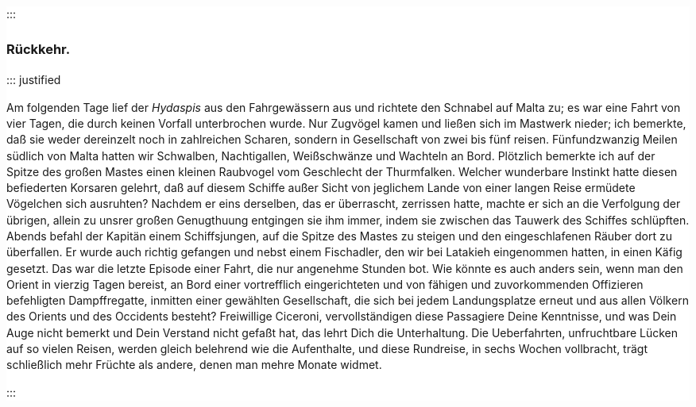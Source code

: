 :::

### Rückkehr.

::: justified

Am folgenden Tage lief der *Hydaspis* aus den Fahrgewässern aus und richtete den
Schnabel auf Malta zu; es war eine Fahrt von vier Tagen, die durch keinen
Vorfall unterbrochen wurde. Nur Zugvögel kamen und ließen sich im Mastwerk
nieder; ich bemerkte, daß sie weder dereinzelt noch in zahlreichen Scharen,
sondern in Gesellschaft von zwei bis fünf reisen. Fünfundzwanzig Meilen südlich
von Malta hatten wir Schwalben, Nachtigallen, Weißschwänze und Wachteln an Bord.
Plötzlich bemerkte ich auf der Spitze des großen Mastes einen kleinen Raubvogel
vom Geschlecht der Thurmfalken. Welcher wunderbare Instinkt hatte diesen
befiederten Korsaren gelehrt, daß auf diesem Schiffe außer Sicht von jeglichem
Lande von einer langen Reise ermüdete Vögelchen sich ausruhten? Nachdem er eins
derselben, das er überrascht, zerrissen hatte, machte er sich an die Verfolgung
der übrigen, allein zu unsrer großen Genugthuung entgingen sie ihm immer, indem
sie zwischen das Tauwerk des Schiffes schlüpften. Abends befahl der Kapitän
einem Schiffsjungen, auf die Spitze des Mastes zu steigen und den
eingeschlafenen Räuber dort zu überfallen. Er wurde auch richtig gefangen und
nebst einem Fischadler, den wir bei Latakieh eingenommen hatten, in einen Käfig
gesetzt. Das war die letzte Episode einer Fahrt, die nur angenehme Stunden bot.
Wie könnte es auch anders sein, wenn man den Orient in vierzig Tagen bereist, an
Bord einer vortrefflich eingerichteten und von fähigen und zuvorkommenden
Offizieren befehligten Dampffregatte, inmitten einer gewählten Gesellschaft, die
sich bei jedem Landungsplatze erneut und aus allen Völkern des Orients und des
Occidents besteht? Freiwillige Ciceroni, vervollständigen diese Passagiere Deine
Kenntnisse, und was Dein Auge nicht bemerkt und Dein Verstand nicht gefaßt hat,
das lehrt Dich die Unterhaltung. Die Ueberfahrten, unfruchtbare Lücken auf so
vielen Reisen, werden gleich belehrend wie die Aufenthalte, und diese Rundreise,
in sechs Wochen vollbracht, trägt schließlich mehr Früchte als andere, denen man
mehre Monate widmet.

:::





[^1200]: [Le Bosphore et Constantinople. In-8°. 1864.]{.footnote}

[^1201]: [Siehe über Rhodus einen Artikel von Herrn Charles Cottu (Revue des deux mondes, 1r mars 1844). eine ausgezeichnete, im Jahre 1856 an der Faculté des lettres von Paris von Herrn V. Guerin, weiland Mitgliede der französischen Schule zu Athen, behauptete These, sowie das große mit Tafeln versehene Werk des Oberst Rottiers, betitelt: Monuments de Rhodes, 1830 zu Brüssel erschienen.]{.footnote}

[^1202]: [Karamania Chart V. Plan of Metzelu the aneunt Solior Pompeiopolis.]{.footnote}

[^1203]: [Siehe Alph. de Candolle, Géographie botanique, pp. 162 und 199.]{.footnote}
